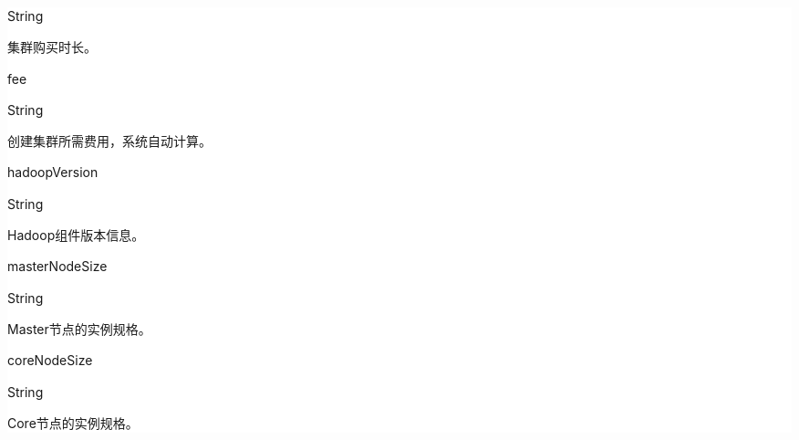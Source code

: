 </td>
<td class="cellrowborder" valign="top" width="25%" headers="mcps1.2.4.1.2 "><p id="a268b005d412746d4a785f33ee20f2b47"><a name="a268b005d412746d4a785f33ee20f2b47"></a><a name="a268b005d412746d4a785f33ee20f2b47"></a>String</p>
</td>
<td class="cellrowborder" valign="top" width="50%" headers="mcps1.2.4.1.3 "><p id="a17b41ec61b794f27a650827e2aa3ea8c"><a name="a17b41ec61b794f27a650827e2aa3ea8c"></a><a name="a17b41ec61b794f27a650827e2aa3ea8c"></a>集群购买时长。</p>
</td>
</tr>
<tr id="r2506a47b261246c7b9717a40e29d8e39"><td class="cellrowborder" valign="top" width="25%" headers="mcps1.2.4.1.1 "><p id="a5e0a0aa004df45e8872b87588765a71a"><a name="a5e0a0aa004df45e8872b87588765a71a"></a><a name="a5e0a0aa004df45e8872b87588765a71a"></a>fee</p>
</td>
<td class="cellrowborder" valign="top" width="25%" headers="mcps1.2.4.1.2 "><p id="a23ddcb5894904fd6a856057e4b39079f"><a name="a23ddcb5894904fd6a856057e4b39079f"></a><a name="a23ddcb5894904fd6a856057e4b39079f"></a>String</p>
</td>
<td class="cellrowborder" valign="top" width="50%" headers="mcps1.2.4.1.3 "><p id="a9f4564f1b0f04eb695f35256648390a4"><a name="a9f4564f1b0f04eb695f35256648390a4"></a><a name="a9f4564f1b0f04eb695f35256648390a4"></a>创建集群所需费用，系统自动计算。</p>
</td>
</tr>
<tr id="rc2bb1033a81d4eefa8bed28eb88e2cde"><td class="cellrowborder" valign="top" width="25%" headers="mcps1.2.4.1.1 "><p id="zh-cn_topic_0110581913_p685107915313"><a name="zh-cn_topic_0110581913_p685107915313"></a><a name="zh-cn_topic_0110581913_p685107915313"></a>hadoopVersion</p>
</td>
<td class="cellrowborder" valign="top" width="25%" headers="mcps1.2.4.1.2 "><p id="a28bf87170a4f4e7f82ae07f5bd34e99b"><a name="a28bf87170a4f4e7f82ae07f5bd34e99b"></a><a name="a28bf87170a4f4e7f82ae07f5bd34e99b"></a>String</p>
</td>
<td class="cellrowborder" valign="top" width="50%" headers="mcps1.2.4.1.3 "><p id="a46c1f8c48df54e63be3d7a9bc0c81c42"><a name="a46c1f8c48df54e63be3d7a9bc0c81c42"></a><a name="a46c1f8c48df54e63be3d7a9bc0c81c42"></a>Hadoop组件版本信息。</p>
</td>
</tr>
<tr id="r19a9d028587a4b51b0c8c4e2810b892b"><td class="cellrowborder" valign="top" width="25%" headers="mcps1.2.4.1.1 "><p id="a933b18ebd0cd43ee88a7275a9769c6b9"><a name="a933b18ebd0cd43ee88a7275a9769c6b9"></a><a name="a933b18ebd0cd43ee88a7275a9769c6b9"></a>masterNodeSize</p>
</td>
<td class="cellrowborder" valign="top" width="25%" headers="mcps1.2.4.1.2 "><p id="ab85dea4d975b4ac88456d975082f2792"><a name="ab85dea4d975b4ac88456d975082f2792"></a><a name="ab85dea4d975b4ac88456d975082f2792"></a>String</p>
</td>
<td class="cellrowborder" valign="top" width="50%" headers="mcps1.2.4.1.3 "><p id="ab059544a106845ac9f20977b6b5648d1"><a name="ab059544a106845ac9f20977b6b5648d1"></a><a name="ab059544a106845ac9f20977b6b5648d1"></a>Master节点的实例规格。</p>
</td>
</tr>
<tr id="r43f1c0b3b1014929aaf8d5d2e5d5c847"><td class="cellrowborder" valign="top" width="25%" headers="mcps1.2.4.1.1 "><p id="a16e80e6b671447b09f2abdb5aa6d41c4"><a name="a16e80e6b671447b09f2abdb5aa6d41c4"></a><a name="a16e80e6b671447b09f2abdb5aa6d41c4"></a>coreNodeSize</p>
</td>
<td class="cellrowborder" valign="top" width="25%" headers="mcps1.2.4.1.2 "><p id="a046b1ef2861f40d18ecf63c58ba7d364"><a name="a046b1ef2861f40d18ecf63c58ba7d364"></a><a name="a046b1ef2861f40d18ecf63c58ba7d364"></a>String</p>
</td>
<td class="cellrowborder" valign="top" width="50%" headers="mcps1.2.4.1.3 "><p id="a98351f1daca34fc7a812972a2079b755"><a name="a98351f1daca34fc7a812972a2079b755"></a><a name="a98351f1daca34fc7a812972a2079b755"></a>Core节点的实例规格。</p>
</td>
</tr>